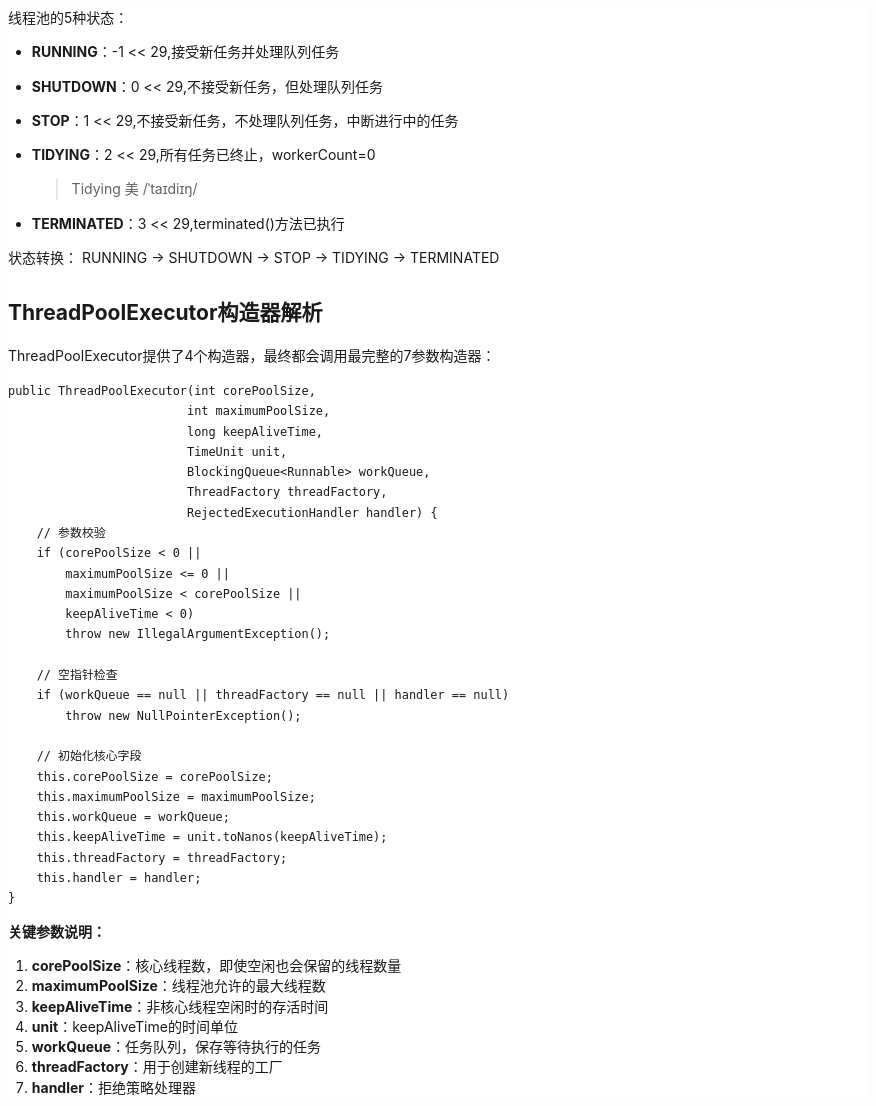 线程池的5种状态：

- **RUNNING**：-1 << 29,接受新任务并处理队列任务

- **SHUTDOWN**：0 << 29,不接受新任务，但处理队列任务

- **STOP**：1 << 29,不接受新任务，不处理队列任务，中断进行中的任务

- **TIDYING**：2 << 29,所有任务已终止，workerCount=0

  > Tidying 美  /ˈtaɪdiɪŋ/

- **TERMINATED**：3 << 29,terminated()方法已执行

状态转换：
RUNNING -> SHUTDOWN -> STOP -> TIDYING -> TERMINATED

## ThreadPoolExecutor构造器解析

ThreadPoolExecutor提供了4个构造器，最终都会调用最完整的7参数构造器：

```
public ThreadPoolExecutor(int corePoolSize,
                         int maximumPoolSize,
                         long keepAliveTime,
                         TimeUnit unit,
                         BlockingQueue<Runnable> workQueue,
                         ThreadFactory threadFactory,
                         RejectedExecutionHandler handler) {
    // 参数校验
    if (corePoolSize < 0 ||
        maximumPoolSize <= 0 ||
        maximumPoolSize < corePoolSize ||
        keepAliveTime < 0)
        throw new IllegalArgumentException();
    
    // 空指针检查
    if (workQueue == null || threadFactory == null || handler == null)
        throw new NullPointerException();
    
    // 初始化核心字段
    this.corePoolSize = corePoolSize;
    this.maximumPoolSize = maximumPoolSize;
    this.workQueue = workQueue;
    this.keepAliveTime = unit.toNanos(keepAliveTime);
    this.threadFactory = threadFactory;
    this.handler = handler;
}
```

**关键参数说明：**

1. **corePoolSize**：核心线程数，即使空闲也会保留的线程数量
2. **maximumPoolSize**：线程池允许的最大线程数
3. **keepAliveTime**：非核心线程空闲时的存活时间
4. **unit**：keepAliveTime的时间单位
5. **workQueue**：任务队列，保存等待执行的任务
6. **threadFactory**：用于创建新线程的工厂
7. **handler**：拒绝策略处理器
